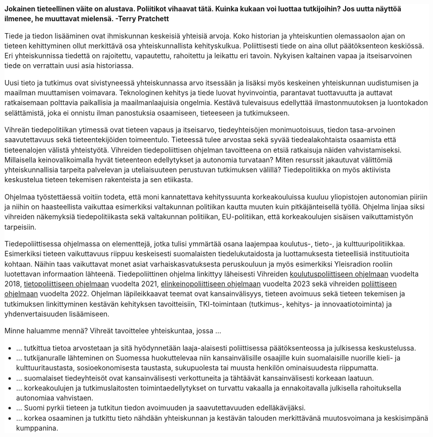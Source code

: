  **Jokainen tieteellinen väite on alustava. Poliitikot vihaavat tätä. Kuinka kukaan voi luottaa tutkijoihin? Jos uutta näyttöä ilmenee, he muuttavat mielensä. -Terry Pratchett**

Tiede ja tiedon lisääminen ovat ihmiskunnan keskeisiä yhteisiä arvoja. Koko historian ja yhteiskuntien olemassaolon ajan on tieteen kehittyminen ollut merkittävä osa yhteiskunnallista kehityskulkua. Poliittisesti tiede on aina ollut päätöksenteon keskiössä. Eri yhteiskunnissa tiedettä on rajoitettu, vapautettu, rahoitettu ja leikattu eri tavoin. Nykyisen kaltainen vapaa ja itseisarvoinen tiede on verrattain uusi asia historiassa.

Uusi tieto ja tutkimus ovat sivistyneessä yhteiskunnassa arvo itsessään ja lisäksi myös keskeinen yhteiskunnan uudistumisen ja maailman muuttamisen voimavara. Teknologinen kehitys ja tiede luovat hyvinvointia, parantavat tuottavuutta ja auttavat ratkaisemaan polttavia paikallisia ja maailmanlaajuisia ongelmia. Kestävä tulevaisuus edellyttää ilmastonmuutoksen ja luontokadon selättämistä, joka ei onnistu ilman panostuksia osaamiseen, tieteeseen ja tutkimukseen.

Vihreän tiedepolitiikan ytimessä ovat tieteen vapaus ja itseisarvo, tiedeyhteisöjen monimuotoisuus, tiedon tasa-arvoinen saavutettavuus sekä tieteentekijöiden toimeentulo. Tieteessä tulee arvostaa sekä syvää tiedealakohtaista osaamista että tieteenalojen välistä yhteistyötä. Vihreiden tiedepoliittisen ohjelman tavoitteena on etsiä ratkaisuja näiden vahvistamiseksi. Millaisella keinovalikoimalla hyvät tieteenteon edellytykset ja autonomia turvataan? Miten resurssit jakautuvat välittömiä yhteiskunnallisia tarpeita palvelevan ja uteliaisuuteen perustuvan tutkimuksen välillä? Tiedepolitiikka on myös aktiivista keskustelua tieteen tekemisen rakenteista ja sen etiikasta.

Ohjelmaa työstettäessä voitiin todeta, että moni kannatettava kehityssuunta korkeakouluissa kuuluu yliopistojen autonomian piiriin ja niihin on haasteellista vaikuttaa esimerkiksi valtakunnan politiikan kautta muuten kuin pitkäjänteisellä työllä. Ohjelma linjaa siksi vihreiden näkemyksiä tiedepolitiikasta sekä valtakunnan politiikan, EU-politiikan, että korkeakoulujen sisäisen vaikuttamistyön tarpeisiin.

Tiedepoliittisessa ohjelmassa on elementtejä, jotka tulisi ymmärtää osana laajempaa koulutus-, tieto-, ja kulttuuripolitiikkaa. Esimerkiksi tieteen vaikuttavuus riippuu keskeisesti suomalaisten tiedelukutaidosta ja luottamuksesta tieteellisiä instituutioita kohtaan. Näihin taas vaikuttavat monet asiat varhaiskasvatuksesta peruskouluun ja myös esimerkiksi Yleisradion rooliin luotettavan informaation lähteenä. Tiedepoliittinen ohjelma linkittyy läheisesti Vihreiden [koulutuspoliittiseen ohjelmaan](https://www.vihreat.fi/ohjelmat/koulutuspoliittinen-ohjelma-1/) vuodelta 2018, [tietopoliittiseen ohjelmaan](https://www.vihreat.fi/tietopoliittinen-ohjelma/) vuodelta 2021, [elinkeinopoliittiseen ohjelmaan](https://www.vihreat.fi/elinkeinopoliittinen-ohjelma/) vuodelta 2023 sekä vihreiden [poliittiseen ohjelmaan](https://www.vihreat.fi/vihreiden-poliittinen-ohjelma-2023-2027/) vuodelta 2022. Ohjelman läpileikkaavat teemat ovat kansainvälisyys, tieteen avoimuus sekä tieteen tekemisen ja tutkimuksen linkittyminen kestävän kehityksen tavoitteisiin, TKI-toimintaan (tutkimus-, kehitys- ja innovaatiotoiminta) ja yhdenvertaisuuden lisäämiseen.

Minne haluamme mennä? Vihreät tavoittelee yhteiskuntaa, jossa …

* … tutkittua tietoa arvostetaan ja sitä hyödynnetään laaja-alaisesti poliittisessa päätöksenteossa ja julkisessa keskustelussa.
* … tutkijanuralle lähteminen on Suomessa huokuttelevaa niin kansainvälisille osaajille kuin suomalaisille nuorille kieli- ja kulttuuritaustasta, sosioekonomisesta taustasta, sukupuolesta tai muusta henkilön ominaisuudesta riippumatta.
* … suomalaiset tiedeyhteisöt ovat kansainvälisesti verkottuneita ja tähtäävät kansainvälisesti korkeaan laatuun.
* … korkeakoulujen ja tutkimuslaitosten toimintaedellytykset on turvattu vakaalla ja ennakoitavalla julkisella rahoituksella autonomiaa vahvistaen.
* … Suomi pyrkii tieteen ja tutkitun tiedon avoimuuden ja saavutettavuuden edelläkävijäksi.
* … korkea osaaminen ja tutkittu tieto nähdään yhteiskunnan ja kestävän talouden merkittävänä muutosvoimana ja keskisimpänä kumppanina.
